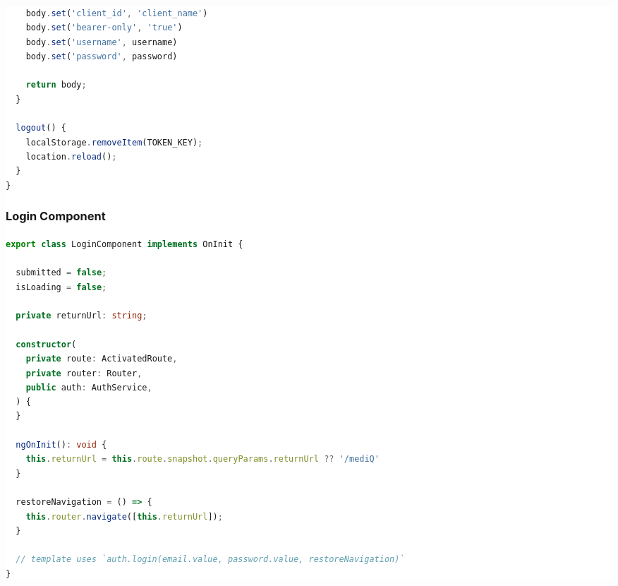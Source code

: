 ```ts
    body.set('client_id', 'client_name')
    body.set('bearer-only', 'true')
    body.set('username', username)
    body.set('password', password)
  
    return body;
  }
  
  logout() {
    localStorage.removeItem(TOKEN_KEY);
    location.reload();
  }
}
```

### Login Component
```ts
export class LoginComponent implements OnInit {
  
  submitted = false;
  isLoading = false;
  
  private returnUrl: string;
  
  constructor(
    private route: ActivatedRoute,
    private router: Router,
    public auth: AuthService,
  ) {
  }
  
  ngOnInit(): void {
    this.returnUrl = this.route.snapshot.queryParams.returnUrl ?? '/mediQ'
  }
  
  restoreNavigation = () => {
    this.router.navigate([this.returnUrl]);
  }

  // template uses `auth.login(email.value, password.value, restoreNavigation)`
}
```